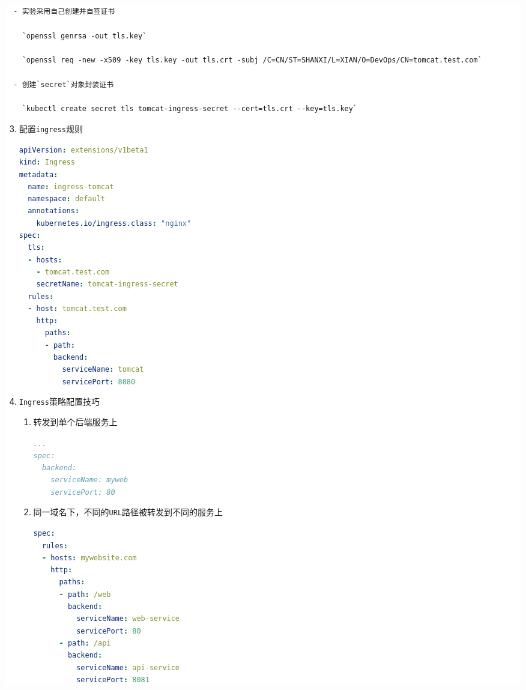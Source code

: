       - 实验采用自己创建并自签证书

        `openssl genrsa -out tls.key`

        `openssl req -new -x509 -key tls.key -out tls.crt -subj /C=CN/ST=SHANXI/L=XIAN/O=DevOps/CN=tomcat.test.com`

      - 创建`secret`对象封装证书

        `kubectl create secret tls tomcat-ingress-secret --cert=tls.crt --key=tls.key`

   3. 配置`ingress`规则

      ```yaml
      apiVersion: extensions/v1beta1
      kind: Ingress
      metadata:
        name: ingress-tomcat
        namespace: default
        annotations:
          kubernetes.io/ingress.class: "nginx"
      spec:
        tls:
        - hosts:
          - tomcat.test.com
          secretName: tomcat-ingress-secret
        rules:
        - host: tomcat.test.com
          http:
            paths:
            - path:
              backend:
                serviceName: tomcat
                servicePort: 8080
      ```
   
6. `Ingress`策略配置技巧
   
   1. 转发到单个后端服务上
   
      ```yaml
      ...
      spec:
        backend:
          serviceName: myweb
          servicePort: 80
      ```
   
   2. 同一域名下，不同的`URL`路径被转发到不同的服务上
   
      ```yaml
      spec:
        rules:
        - hosts: mywebsite.com
          http:
            paths:
            - path: /web
              backend:
                serviceName: web-service
                servicePort: 80
            - path: /api
              backend:
                serviceName: api-service
                servicePort: 8081
      ```
   